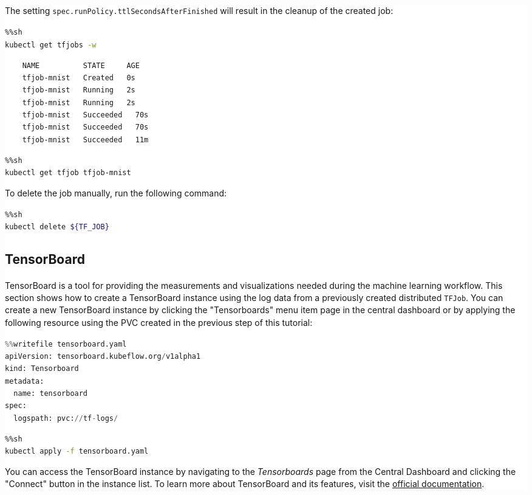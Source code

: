 The setting `spec.runPolicy.ttlSecondsAfterFinished` will result in the cleanup of the created job:


```bash
%%sh
kubectl get tfjobs -w
```
```sh
    NAME          STATE     AGE
    tfjob-mnist   Created   0s
    tfjob-mnist   Running   2s
    tfjob-mnist   Running   2s
    tfjob-mnist   Succeeded   70s
    tfjob-mnist   Succeeded   70s
    tfjob-mnist   Succeeded   11m
```


```bash
%%sh
kubectl get tfjob tfjob-mnist
```

To delete the job manually, run the following command:


```bash
%%sh
kubectl delete ${TF_JOB}
```

## TensorBoard

TensorBoard is a tool for providing the measurements and visualizations needed during the machine learning workflow. 
This section shows how to create a TensorBoard instance using the log data from a previously created distributed `TFJob`.
You can create a new TensorBoard instance by clicking the "Tensorboards" menu item page in the central dashboard or by applying the following resource using the PVC created in the previous step of this tutorial:


```python
%%writefile tensorboard.yaml
apiVersion: tensorboard.kubeflow.org/v1alpha1
kind: Tensorboard
metadata:
  name: tensorboard
spec:
  logspath: pvc://tf-logs/
```


```bash
%%sh
kubectl apply -f tensorboard.yaml
```

You can access the TensorBoard instance by navigating to the _Tensorboards_ page from the Central Dashboard and clicking the "Connect" button in the instance list. To learn more about TensorBoard and its features, visit the [official documentation](https://www.tensorflow.org/tensorboard).
